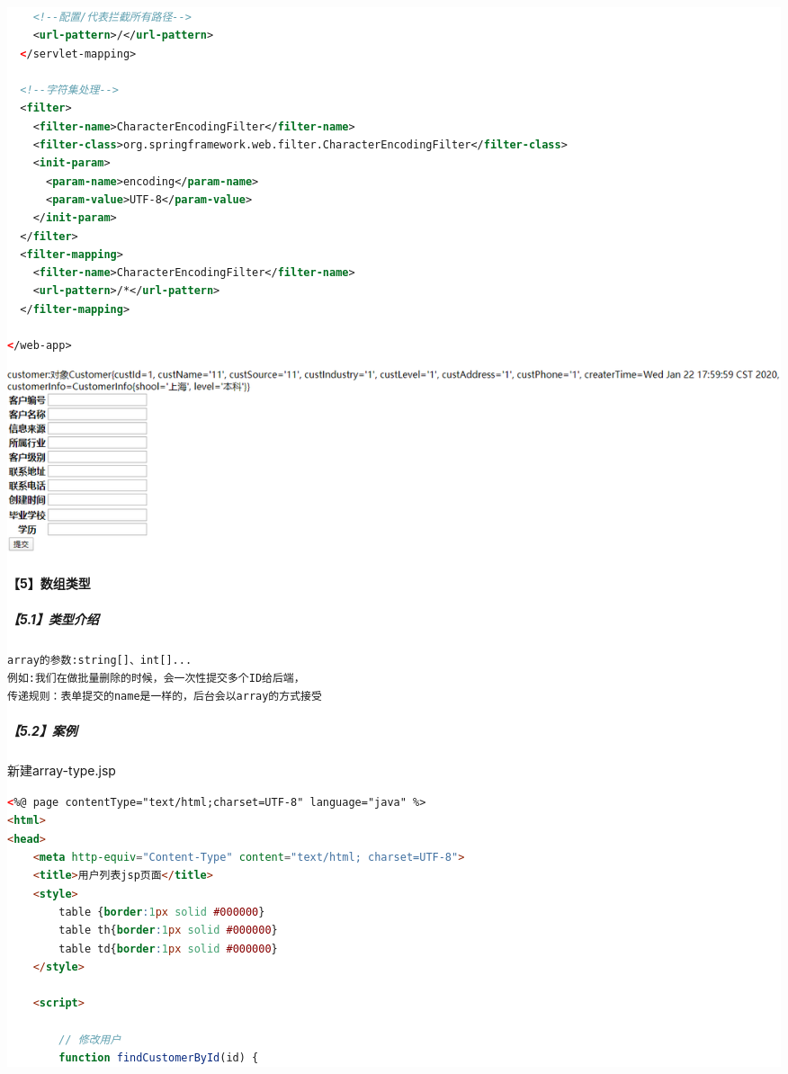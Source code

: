 ```xml
    <!--配置/代表拦截所有路径-->
    <url-pattern>/</url-pattern>
  </servlet-mapping>

  <!--字符集处理-->
  <filter>
    <filter-name>CharacterEncodingFilter</filter-name>
    <filter-class>org.springframework.web.filter.CharacterEncodingFilter</filter-class>
    <init-param>
      <param-name>encoding</param-name>
      <param-value>UTF-8</param-value>
    </init-param>
  </filter>
  <filter-mapping>
    <filter-name>CharacterEncodingFilter</filter-name>
    <url-pattern>/*</url-pattern>
  </filter-mapping>

</web-app>

```

![1579627343997](image\1579627343997.png)

#### 【5】数组类型

##### 【5.1】类型介绍

```properties
array的参数:string[]、int[]...
例如:我们在做批量删除的时候，会一次性提交多个ID给后端，
传递规则：表单提交的name是一样的，后台会以array的方式接受
```

##### 【5.2】案例

新建array-type.jsp

```html
<%@ page contentType="text/html;charset=UTF-8" language="java" %>
<html>
<head>
    <meta http-equiv="Content-Type" content="text/html; charset=UTF-8">
    <title>用户列表jsp页面</title>
    <style>
        table {border:1px solid #000000}
        table th{border:1px solid #000000}
        table td{border:1px solid #000000}
    </style>

    <script>

        // 修改用户
        function findCustomerById(id) {
```